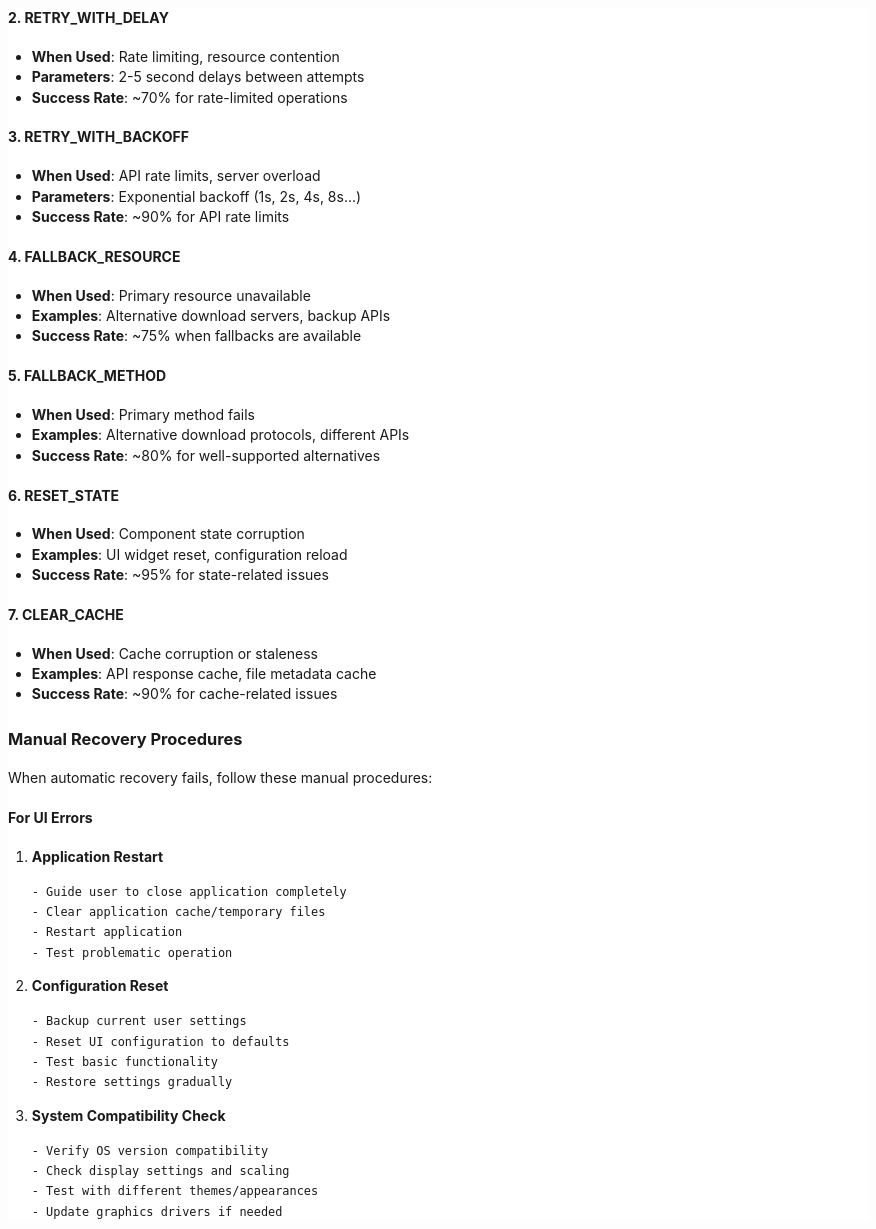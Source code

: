 #### 2. RETRY_WITH_DELAY
- **When Used**: Rate limiting, resource contention
- **Parameters**: 2-5 second delays between attempts
- **Success Rate**: ~70% for rate-limited operations

#### 3. RETRY_WITH_BACKOFF
- **When Used**: API rate limits, server overload
- **Parameters**: Exponential backoff (1s, 2s, 4s, 8s...)
- **Success Rate**: ~90% for API rate limits

#### 4. FALLBACK_RESOURCE
- **When Used**: Primary resource unavailable
- **Examples**: Alternative download servers, backup APIs
- **Success Rate**: ~75% when fallbacks are available

#### 5. FALLBACK_METHOD
- **When Used**: Primary method fails
- **Examples**: Alternative download protocols, different APIs
- **Success Rate**: ~80% for well-supported alternatives

#### 6. RESET_STATE
- **When Used**: Component state corruption
- **Examples**: UI widget reset, configuration reload
- **Success Rate**: ~95% for state-related issues

#### 7. CLEAR_CACHE
- **When Used**: Cache corruption or staleness
- **Examples**: API response cache, file metadata cache
- **Success Rate**: ~90% for cache-related issues

### Manual Recovery Procedures

When automatic recovery fails, follow these manual procedures:

#### For UI Errors
1. **Application Restart**
   ```
   - Guide user to close application completely
   - Clear application cache/temporary files
   - Restart application
   - Test problematic operation
   ```

2. **Configuration Reset**
   ```
   - Backup current user settings
   - Reset UI configuration to defaults
   - Test basic functionality
   - Restore settings gradually
   ```

3. **System Compatibility Check**
   ```
   - Verify OS version compatibility
   - Check display settings and scaling
   - Test with different themes/appearances
   - Update graphics drivers if needed
   ```
